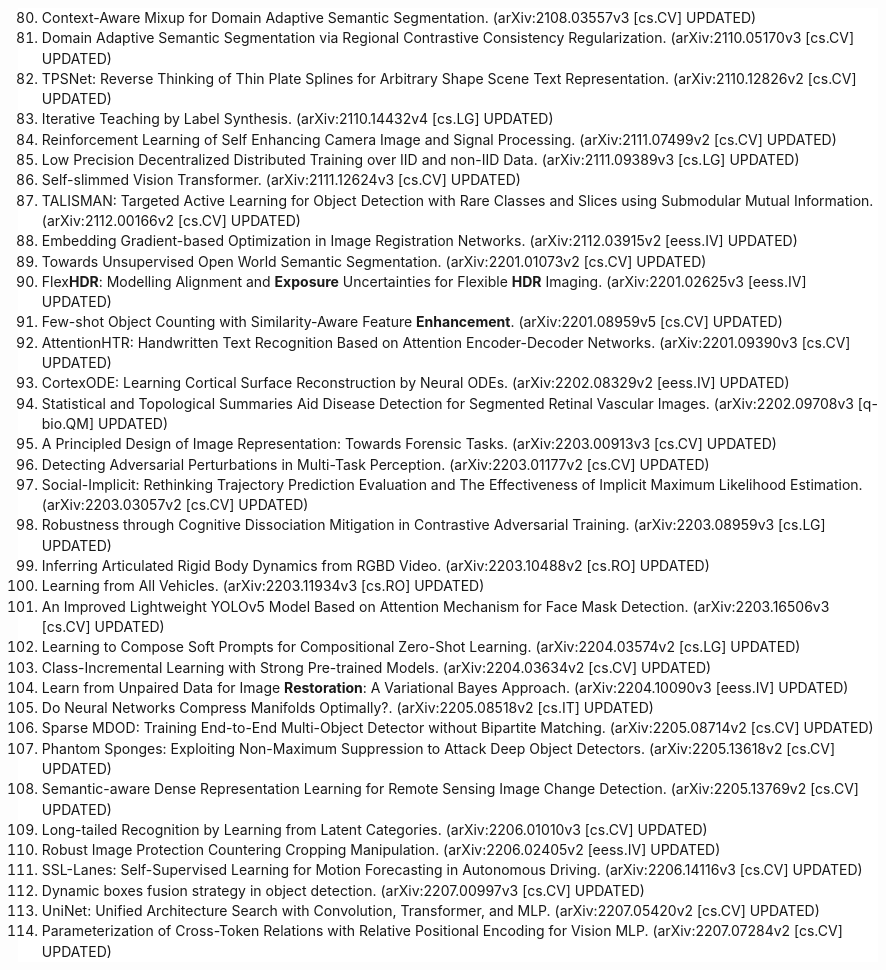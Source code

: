 80. Context-Aware Mixup for Domain Adaptive Semantic Segmentation. (arXiv:2108.03557v3 [cs.CV] UPDATED)
81. Domain Adaptive Semantic Segmentation via Regional Contrastive Consistency Regularization. (arXiv:2110.05170v3 [cs.CV] UPDATED)
82. TPSNet: Reverse Thinking of Thin Plate Splines for Arbitrary Shape Scene Text Representation. (arXiv:2110.12826v2 [cs.CV] UPDATED)
83. Iterative Teaching by Label Synthesis. (arXiv:2110.14432v4 [cs.LG] UPDATED)
84. Reinforcement Learning of Self Enhancing Camera Image and Signal Processing. (arXiv:2111.07499v2 [cs.CV] UPDATED)
85. Low Precision Decentralized Distributed Training over IID and non-IID Data. (arXiv:2111.09389v3 [cs.LG] UPDATED)
86. Self-slimmed Vision Transformer. (arXiv:2111.12624v3 [cs.CV] UPDATED)
87. TALISMAN: Targeted Active Learning for Object Detection with Rare Classes and Slices using Submodular Mutual Information. (arXiv:2112.00166v2 [cs.CV] UPDATED)
88. Embedding Gradient-based Optimization in Image Registration Networks. (arXiv:2112.03915v2 [eess.IV] UPDATED)
89. Towards Unsupervised Open World Semantic Segmentation. (arXiv:2201.01073v2 [cs.CV] UPDATED)
90. Flex**HDR**: Modelling Alignment and **Exposure** Uncertainties for Flexible **HDR** Imaging. (arXiv:2201.02625v3 [eess.IV] UPDATED)
91. Few-shot Object Counting with Similarity-Aware Feature **Enhancement**. (arXiv:2201.08959v5 [cs.CV] UPDATED)
92. AttentionHTR: Handwritten Text Recognition Based on Attention Encoder-Decoder Networks. (arXiv:2201.09390v3 [cs.CV] UPDATED)
93. CortexODE: Learning Cortical Surface Reconstruction by Neural ODEs. (arXiv:2202.08329v2 [eess.IV] UPDATED)
94. Statistical and Topological Summaries Aid Disease Detection for Segmented Retinal Vascular Images. (arXiv:2202.09708v3 [q-bio.QM] UPDATED)
95. A Principled Design of Image Representation: Towards Forensic Tasks. (arXiv:2203.00913v3 [cs.CV] UPDATED)
96. Detecting Adversarial Perturbations in Multi-Task Perception. (arXiv:2203.01177v2 [cs.CV] UPDATED)
97. Social-Implicit: Rethinking Trajectory Prediction Evaluation and The Effectiveness of Implicit Maximum Likelihood Estimation. (arXiv:2203.03057v2 [cs.CV] UPDATED)
98. Robustness through Cognitive Dissociation Mitigation in Contrastive Adversarial Training. (arXiv:2203.08959v3 [cs.LG] UPDATED)
99. Inferring Articulated Rigid Body Dynamics from RGBD Video. (arXiv:2203.10488v2 [cs.RO] UPDATED)
100. Learning from All Vehicles. (arXiv:2203.11934v3 [cs.RO] UPDATED)
101. An Improved Lightweight YOLOv5 Model Based on Attention Mechanism for Face Mask Detection. (arXiv:2203.16506v3 [cs.CV] UPDATED)
102. Learning to Compose Soft Prompts for Compositional Zero-Shot Learning. (arXiv:2204.03574v2 [cs.LG] UPDATED)
103. Class-Incremental Learning with Strong Pre-trained Models. (arXiv:2204.03634v2 [cs.CV] UPDATED)
104. Learn from Unpaired Data for Image **Restoration**: A Variational Bayes Approach. (arXiv:2204.10090v3 [eess.IV] UPDATED)
105. Do Neural Networks Compress Manifolds Optimally?. (arXiv:2205.08518v2 [cs.IT] UPDATED)
106. Sparse MDOD: Training End-to-End Multi-Object Detector without Bipartite Matching. (arXiv:2205.08714v2 [cs.CV] UPDATED)
107. Phantom Sponges: Exploiting Non-Maximum Suppression to Attack Deep Object Detectors. (arXiv:2205.13618v2 [cs.CV] UPDATED)
108. Semantic-aware Dense Representation Learning for Remote Sensing Image Change Detection. (arXiv:2205.13769v2 [cs.CV] UPDATED)
109. Long-tailed Recognition by Learning from Latent Categories. (arXiv:2206.01010v3 [cs.CV] UPDATED)
110. Robust Image Protection Countering Cropping Manipulation. (arXiv:2206.02405v2 [eess.IV] UPDATED)
111. SSL-Lanes: Self-Supervised Learning for Motion Forecasting in Autonomous Driving. (arXiv:2206.14116v3 [cs.CV] UPDATED)
112. Dynamic boxes fusion strategy in object detection. (arXiv:2207.00997v3 [cs.CV] UPDATED)
113. UniNet: Unified Architecture Search with Convolution, Transformer, and MLP. (arXiv:2207.05420v2 [cs.CV] UPDATED)
114. Parameterization of Cross-Token Relations with Relative Positional Encoding for Vision MLP. (arXiv:2207.07284v2 [cs.CV] UPDATED)